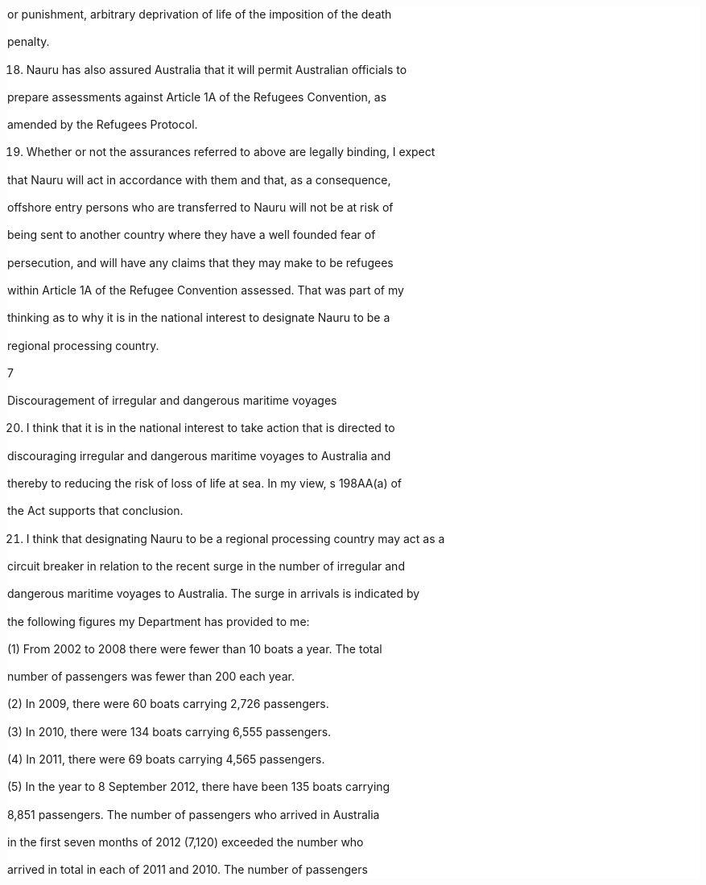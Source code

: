  or  punishment,  arbitrary  deprivation  of  life  of  the  imposition  of  the  death  

 penalty. 

 18. Nauru  has  also  assured  Australia  that  it  will  permit  Australian  officials  to  

 prepare  assessments  against  Article  1A  of  the  Refugees  Convention,  as  

 amended by the Refugees Protocol. 

 19. Whether or not the assurances referred to above are legally binding, I expect 

 that  Nauru  will  act  in  accordance  with  them  and  that,  as  a  consequence,  

 offshore  entry  persons  who  are  transferred  to  Nauru  will  not  be  at  risk  of  

 being  sent  to  another  country  where  they  have  a  well  founded  fear  of  

 persecution,  and  will  have  any  claims  that  they  may  make  to  be  refugees  

 within Article 1A of the Refugee Convention assessed.  That was part of my 

 thinking  as  to  why  it  is in  the  national  interest  to  designate  Nauru  to  be  a  

 regional processing country. 

 

 

 7 

 Discouragement of irregular and dangerous maritime voyages 

 20. I  think  that  it  is  in  the  national  interest  to  take  action  that  is  directed  to  

 discouraging  irregular  and  dangerous maritime  voyages  to  Australia  and  

 thereby to reducing the risk of loss of life at sea.  In my view, s 198AA(a) of 

 the Act supports that conclusion. 

 21. I think that designating Nauru to be a regional processing country may act as a 

 circuit  breaker  in  relation to  the  recent  surge  in  the  number  of  irregular  and  

 dangerous maritime voyages to Australia. The surge in arrivals is indicated by 

 the following figures my Department has provided to me: 

 (1) From  2002  to  2008  there  were  fewer  than  10  boats  a  year.  The  total  

 number of passengers was fewer than 200 each year. 

 (2) In 2009, there were 60 boats carrying 2,726 passengers. 

 (3) In 2010, there were 134 boats carrying 6,555 passengers. 

 (4) In 2011, there were 69 boats carrying 4,565 passengers. 

 (5) In the year to 8 September 2012, there have been 135 boats  carrying 

 8,851 passengers. The number of passengers who arrived in Australia 

 in  the  first  seven  months  of  2012  (7,120)  exceeded  the  number  who  

 arrived in total in each of 2011 and 2010.  The number of passengers 
